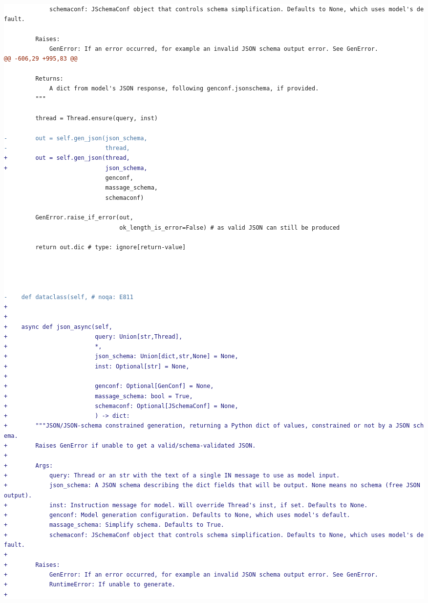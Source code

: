 ```diff
             schemaconf: JSchemaConf object that controls schema simplification. Defaults to None, which uses model's default.
 
         Raises:
             GenError: If an error occurred, for example an invalid JSON schema output error. See GenError.
@@ -606,29 +995,83 @@
 
         Returns:
             A dict from model's JSON response, following genconf.jsonschema, if provided.
         """        
 
         thread = Thread.ensure(query, inst)
 
-        out = self.gen_json(json_schema,                            
-                            thread,
+        out = self.gen_json(thread,
+                            json_schema,                            
                             genconf,
                             massage_schema,
                             schemaconf)
         
         GenError.raise_if_error(out,
                                 ok_length_is_error=False) # as valid JSON can still be produced
 
         return out.dic # type: ignore[return-value]
 
 
 
 
-    def dataclass(self, # noqa: E811
+
+
+    async def json_async(self,             
+                         query: Union[str,Thread],
+                         *,
+                         json_schema: Union[dict,str,None] = None,
+                         inst: Optional[str] = None,
+
+                         genconf: Optional[GenConf] = None,
+                         massage_schema: bool = True,
+                         schemaconf: Optional[JSchemaConf] = None,
+                         ) -> dict:
+        """JSON/JSON-schema constrained generation, returning a Python dict of values, constrained or not by a JSON schema.
+        Raises GenError if unable to get a valid/schema-validated JSON.
+
+        Args:
+            query: Thread or an str with the text of a single IN message to use as model input.
+            json_schema: A JSON schema describing the dict fields that will be output. None means no schema (free JSON output).
+            inst: Instruction message for model. Will override Thread's inst, if set. Defaults to None.
+            genconf: Model generation configuration. Defaults to None, which uses model's default.
+            massage_schema: Simplify schema. Defaults to True.
+            schemaconf: JSchemaConf object that controls schema simplification. Defaults to None, which uses model's default.
+
+        Raises:
+            GenError: If an error occurred, for example an invalid JSON schema output error. See GenError.
+            RuntimeError: If unable to generate.
+
```
